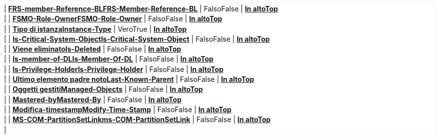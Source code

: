 | [<span data-ttu-id="107cb-503">**FRS-member-Reference-BL**</span><span class="sxs-lookup"><span data-stu-id="107cb-503">**FRS-Member-Reference-BL**</span></span>](a-frsmemberreferencebl.md)                   | <span data-ttu-id="107cb-504">Falso</span><span class="sxs-lookup"><span data-stu-id="107cb-504">False</span></span>     | [<span data-ttu-id="107cb-505">**In alto**</span><span class="sxs-lookup"><span data-stu-id="107cb-505">**Top**</span></span>](c-top.md)<br/> |
| [<span data-ttu-id="107cb-506">**FSMO-Role-Owner**</span><span class="sxs-lookup"><span data-stu-id="107cb-506">**FSMO-Role-Owner**</span></span>](a-fsmoroleowner.md)                                  | <span data-ttu-id="107cb-507">Falso</span><span class="sxs-lookup"><span data-stu-id="107cb-507">False</span></span>     | [<span data-ttu-id="107cb-508">**In alto**</span><span class="sxs-lookup"><span data-stu-id="107cb-508">**Top**</span></span>](c-top.md)<br/> |
| [<span data-ttu-id="107cb-509">**Tipo di istanza**</span><span class="sxs-lookup"><span data-stu-id="107cb-509">**Instance-Type**</span></span>](a-instancetype.md)                                     | <span data-ttu-id="107cb-510">Vero</span><span class="sxs-lookup"><span data-stu-id="107cb-510">True</span></span>      | [<span data-ttu-id="107cb-511">**In alto**</span><span class="sxs-lookup"><span data-stu-id="107cb-511">**Top**</span></span>](c-top.md)<br/> |
| [<span data-ttu-id="107cb-512">**Is-Critical-System-Object**</span><span class="sxs-lookup"><span data-stu-id="107cb-512">**Is-Critical-System-Object**</span></span>](a-iscriticalsystemobject.md)               | <span data-ttu-id="107cb-513">Falso</span><span class="sxs-lookup"><span data-stu-id="107cb-513">False</span></span>     | [<span data-ttu-id="107cb-514">**In alto**</span><span class="sxs-lookup"><span data-stu-id="107cb-514">**Top**</span></span>](c-top.md)<br/> |
| [<span data-ttu-id="107cb-515">**Viene eliminato**</span><span class="sxs-lookup"><span data-stu-id="107cb-515">**Is-Deleted**</span></span>](a-isdeleted.md)                                           | <span data-ttu-id="107cb-516">Falso</span><span class="sxs-lookup"><span data-stu-id="107cb-516">False</span></span>     | [<span data-ttu-id="107cb-517">**In alto**</span><span class="sxs-lookup"><span data-stu-id="107cb-517">**Top**</span></span>](c-top.md)<br/> |
| [<span data-ttu-id="107cb-518">**Is-member-of-DL**</span><span class="sxs-lookup"><span data-stu-id="107cb-518">**Is-Member-Of-DL**</span></span>](a-memberof.md)                                       | <span data-ttu-id="107cb-519">Falso</span><span class="sxs-lookup"><span data-stu-id="107cb-519">False</span></span>     | [<span data-ttu-id="107cb-520">**In alto**</span><span class="sxs-lookup"><span data-stu-id="107cb-520">**Top**</span></span>](c-top.md)<br/> |
| [<span data-ttu-id="107cb-521">**Is-Privilege-Holder**</span><span class="sxs-lookup"><span data-stu-id="107cb-521">**Is-Privilege-Holder**</span></span>](a-isprivilegeholder.md)                          | <span data-ttu-id="107cb-522">Falso</span><span class="sxs-lookup"><span data-stu-id="107cb-522">False</span></span>     | [<span data-ttu-id="107cb-523">**In alto**</span><span class="sxs-lookup"><span data-stu-id="107cb-523">**Top**</span></span>](c-top.md)<br/> |
| [<span data-ttu-id="107cb-524">**Ultimo elemento padre noto**</span><span class="sxs-lookup"><span data-stu-id="107cb-524">**Last-Known-Parent**</span></span>](a-lastknownparent.md)                              | <span data-ttu-id="107cb-525">Falso</span><span class="sxs-lookup"><span data-stu-id="107cb-525">False</span></span>     | [<span data-ttu-id="107cb-526">**In alto**</span><span class="sxs-lookup"><span data-stu-id="107cb-526">**Top**</span></span>](c-top.md)<br/> |
| [<span data-ttu-id="107cb-527">**Oggetti gestiti**</span><span class="sxs-lookup"><span data-stu-id="107cb-527">**Managed-Objects**</span></span>](a-managedobjects.md)                                 | <span data-ttu-id="107cb-528">Falso</span><span class="sxs-lookup"><span data-stu-id="107cb-528">False</span></span>     | [<span data-ttu-id="107cb-529">**In alto**</span><span class="sxs-lookup"><span data-stu-id="107cb-529">**Top**</span></span>](c-top.md)<br/> |
| [<span data-ttu-id="107cb-530">**Mastered-by**</span><span class="sxs-lookup"><span data-stu-id="107cb-530">**Mastered-By**</span></span>](a-masteredby.md)                                         | <span data-ttu-id="107cb-531">Falso</span><span class="sxs-lookup"><span data-stu-id="107cb-531">False</span></span>     | [<span data-ttu-id="107cb-532">**In alto**</span><span class="sxs-lookup"><span data-stu-id="107cb-532">**Top**</span></span>](c-top.md)<br/> |
| [<span data-ttu-id="107cb-533">**Modifica-timestamp**</span><span class="sxs-lookup"><span data-stu-id="107cb-533">**Modify-Time-Stamp**</span></span>](a-modifytimestamp.md)                              | <span data-ttu-id="107cb-534">Falso</span><span class="sxs-lookup"><span data-stu-id="107cb-534">False</span></span>     | [<span data-ttu-id="107cb-535">**In alto**</span><span class="sxs-lookup"><span data-stu-id="107cb-535">**Top**</span></span>](c-top.md)<br/> |
| [<span data-ttu-id="107cb-536">**MS-COM-PartitionSetLink**</span><span class="sxs-lookup"><span data-stu-id="107cb-536">**ms-COM-PartitionSetLink**</span></span>](a-mscom-partitionsetlink.md)                 | <span data-ttu-id="107cb-537">Falso</span><span class="sxs-lookup"><span data-stu-id="107cb-537">False</span></span>     | [<span data-ttu-id="107cb-538">**In alto**</span><span class="sxs-lookup"><span data-stu-id="107cb-538">**Top**</span></span>](c-top.md)<br/> |